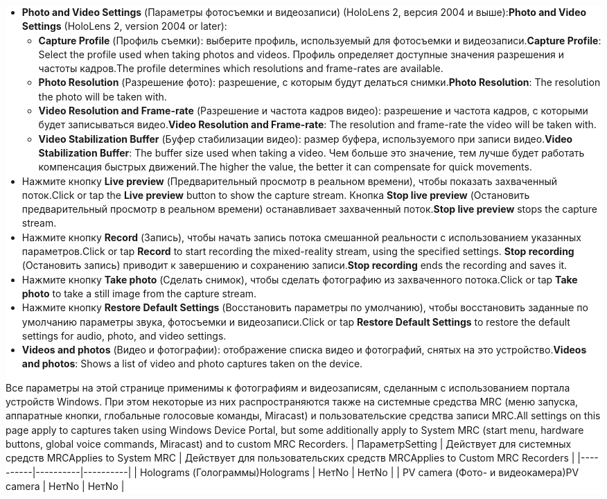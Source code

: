 * <span data-ttu-id="c0269-249">**Photo and Video Settings** (Параметры фотосъемки и видеозаписи) (HoloLens 2, версия 2004 и выше):</span><span class="sxs-lookup"><span data-stu-id="c0269-249">**Photo and Video Settings** (HoloLens 2, version 2004 or later):</span></span>
  * <span data-ttu-id="c0269-250">**Capture Profile** (Профиль съемки): выберите профиль, используемый для фотосъемки и видеозаписи.</span><span class="sxs-lookup"><span data-stu-id="c0269-250">**Capture Profile**: Select the profile used when taking photos and videos.</span></span> <span data-ttu-id="c0269-251">Профиль определяет доступные значения разрешения и частоты кадров.</span><span class="sxs-lookup"><span data-stu-id="c0269-251">The profile determines which resolutions and frame-rates are available.</span></span>
  * <span data-ttu-id="c0269-252">**Photo Resolution** (Разрешение фото): разрешение, с которым будут делаться снимки.</span><span class="sxs-lookup"><span data-stu-id="c0269-252">**Photo Resolution**: The resolution the photo will be taken with.</span></span>
  * <span data-ttu-id="c0269-253">**Video Resolution and Frame-rate** (Разрешение и частота кадров видео): разрешение и частота кадров, с которыми будет записываться видео.</span><span class="sxs-lookup"><span data-stu-id="c0269-253">**Video Resolution and Frame-rate**: The resolution and frame-rate the video will be taken with.</span></span>
  * <span data-ttu-id="c0269-254">**Video Stabilization Buffer** (Буфер стабилизации видео): размер буфера, используемого при записи видео.</span><span class="sxs-lookup"><span data-stu-id="c0269-254">**Video Stabilization Buffer**: The buffer size used when taking a video.</span></span> <span data-ttu-id="c0269-255">Чем больше это значение, тем лучше будет работать компенсация быстрых движений.</span><span class="sxs-lookup"><span data-stu-id="c0269-255">The higher the value, the better it can compensate for quick movements.</span></span>
* <span data-ttu-id="c0269-256">Нажмите кнопку **Live preview** (Предварительный просмотр в реальном времени), чтобы показать захваченный поток.</span><span class="sxs-lookup"><span data-stu-id="c0269-256">Click or tap the **Live preview** button to show the capture stream.</span></span> <span data-ttu-id="c0269-257">Кнопка **Stop live preview** (Остановить предварительный просмотр в реальном времени) останавливает захваченный поток.</span><span class="sxs-lookup"><span data-stu-id="c0269-257">**Stop live preview** stops the capture stream.</span></span>
* <span data-ttu-id="c0269-258">Нажмите кнопку **Record** (Запись), чтобы начать запись потока смешанной реальности с использованием указанных параметров.</span><span class="sxs-lookup"><span data-stu-id="c0269-258">Click or tap **Record** to start recording the mixed-reality stream, using the specified settings.</span></span> <span data-ttu-id="c0269-259">**Stop recording** (Остановить запись) приводит к завершению и сохранению записи.</span><span class="sxs-lookup"><span data-stu-id="c0269-259">**Stop recording** ends the recording and saves it.</span></span>
* <span data-ttu-id="c0269-260">Нажмите кнопку **Take photo** (Сделать снимок), чтобы сделать фотографию из захваченного потока.</span><span class="sxs-lookup"><span data-stu-id="c0269-260">Click or tap **Take photo** to take a still image from the capture stream.</span></span>
* <span data-ttu-id="c0269-261">Нажмите кнопку **Restore Default Settings** (Восстановить параметры по умолчанию), чтобы восстановить заданные по умолчанию параметры звука, фотосъемки и видеозаписи.</span><span class="sxs-lookup"><span data-stu-id="c0269-261">Click or tap **Restore Default Settings** to restore the default settings for audio, photo, and video settings.</span></span>
* <span data-ttu-id="c0269-262">**Videos and photos** (Видео и фотографии): отображение списка видео и фотографий, снятых на это устройство.</span><span class="sxs-lookup"><span data-stu-id="c0269-262">**Videos and photos**: Shows a list of video and photo captures taken on the device.</span></span>

<span data-ttu-id="c0269-263">Все параметры на этой странице применимы к фотографиям и видеозаписям, сделанным с использованием портала устройств Windows. При этом некоторые из них распространяются также на системные средства MRC (меню запуска, аппаратные кнопки, глобальные голосовые команды, Miracast) и пользовательские средства записи MRC.</span><span class="sxs-lookup"><span data-stu-id="c0269-263">All settings on this page apply to captures taken using Windows Device Portal, but some additionally apply to System MRC (start menu, hardware buttons, global voice commands, Miracast) and to custom MRC Recorders.</span></span>
|  <span data-ttu-id="c0269-264">Параметр</span><span class="sxs-lookup"><span data-stu-id="c0269-264">Setting</span></span>  |  <span data-ttu-id="c0269-265">Действует для системных средств MRC</span><span class="sxs-lookup"><span data-stu-id="c0269-265">Applies to System MRC</span></span>  |  <span data-ttu-id="c0269-266">Действует для пользовательских средств MRC</span><span class="sxs-lookup"><span data-stu-id="c0269-266">Applies to Custom MRC Recorders</span></span> |
|----------|----------|----------|
|  <span data-ttu-id="c0269-267">Holograms (Голограммы)</span><span class="sxs-lookup"><span data-stu-id="c0269-267">Holograms</span></span>  |  <span data-ttu-id="c0269-268">Нет</span><span class="sxs-lookup"><span data-stu-id="c0269-268">No</span></span>  |  <span data-ttu-id="c0269-269">Нет</span><span class="sxs-lookup"><span data-stu-id="c0269-269">No</span></span> |
|  <span data-ttu-id="c0269-270">PV camera (Фото- и видеокамера)</span><span class="sxs-lookup"><span data-stu-id="c0269-270">PV camera</span></span>  |  <span data-ttu-id="c0269-271">Нет</span><span class="sxs-lookup"><span data-stu-id="c0269-271">No</span></span>  |  <span data-ttu-id="c0269-272">Нет</span><span class="sxs-lookup"><span data-stu-id="c0269-272">No</span></span> |